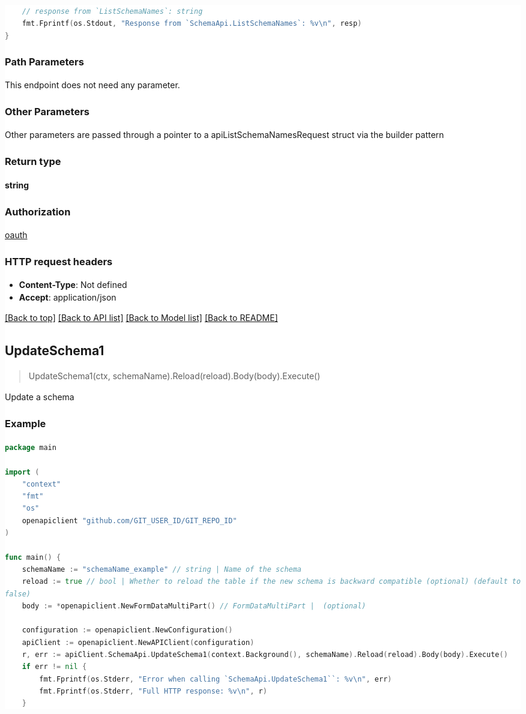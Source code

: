 ```go
    // response from `ListSchemaNames`: string
    fmt.Fprintf(os.Stdout, "Response from `SchemaApi.ListSchemaNames`: %v\n", resp)
}
```

### Path Parameters

This endpoint does not need any parameter.

### Other Parameters

Other parameters are passed through a pointer to a apiListSchemaNamesRequest struct via the builder pattern


### Return type

**string**

### Authorization

[oauth](../README.md#oauth)

### HTTP request headers

- **Content-Type**: Not defined
- **Accept**: application/json

[[Back to top]](#) [[Back to API list]](../README.md#documentation-for-api-endpoints)
[[Back to Model list]](../README.md#documentation-for-models)
[[Back to README]](../README.md)


## UpdateSchema1

> UpdateSchema1(ctx, schemaName).Reload(reload).Body(body).Execute()

Update a schema



### Example

```go
package main

import (
    "context"
    "fmt"
    "os"
    openapiclient "github.com/GIT_USER_ID/GIT_REPO_ID"
)

func main() {
    schemaName := "schemaName_example" // string | Name of the schema
    reload := true // bool | Whether to reload the table if the new schema is backward compatible (optional) (default to false)
    body := *openapiclient.NewFormDataMultiPart() // FormDataMultiPart |  (optional)

    configuration := openapiclient.NewConfiguration()
    apiClient := openapiclient.NewAPIClient(configuration)
    r, err := apiClient.SchemaApi.UpdateSchema1(context.Background(), schemaName).Reload(reload).Body(body).Execute()
    if err != nil {
        fmt.Fprintf(os.Stderr, "Error when calling `SchemaApi.UpdateSchema1``: %v\n", err)
        fmt.Fprintf(os.Stderr, "Full HTTP response: %v\n", r)
    }
```